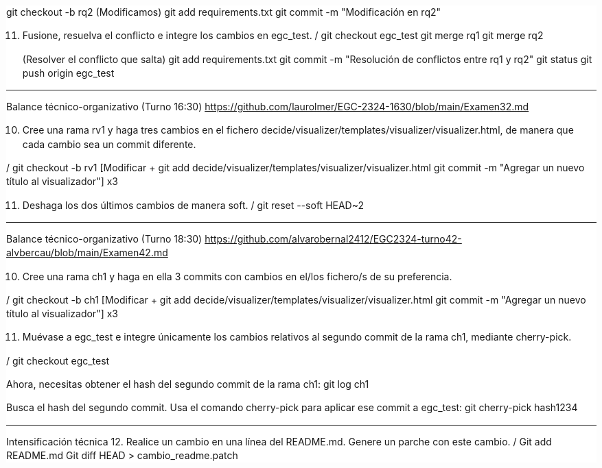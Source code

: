 git checkout -b rq2
(Modificamos)
git add requirements.txt
git commit -m "Modificación en rq2" 

11.	Fusione, resuelva el conflicto e integre los cambios en egc_test. 
/ git checkout egc_test
git merge rq1
	git merge rq2
	
	(Resolver el conflicto que salta)
	git add requirements.txt
	git commit -m "Resolución de conflictos entre rq1 y rq2"
	git status
git push origin egc_test

---

Balance técnico-organizativo (Turno 16:30)
https://github.com/laurolmer/EGC-2324-1630/blob/main/Examen32.md

10.	Cree una rama rv1 y haga tres cambios en el fichero decide/visualizer/templates/visualizer/visualizer.html, de manera que cada cambio sea un commit diferente. 

/ git checkout -b rv1
[Modificar +
git add decide/visualizer/templates/visualizer/visualizer.html
git commit -m "Agregar un nuevo título al visualizador"] x3


11.	Deshaga los dos últimos cambios de manera soft. 
/ git reset --soft HEAD~2

---

Balance técnico-organizativo (Turno 18:30)
https://github.com/alvarobernal2412/EGC2324-turno42-alvbercau/blob/main/Examen42.md

10.	Cree una rama ch1 y haga en ella 3 commits con cambios en el/los fichero/s de su preferencia. 

/ git checkout -b ch1
[Modificar +
git add decide/visualizer/templates/visualizer/visualizer.html
git commit -m "Agregar un nuevo título al visualizador"] x3

11.	Muévase a egc_test e integre únicamente los cambios relativos al segundo commit de la rama ch1, mediante cherry-pick. 

/ git checkout egc_test

Ahora, necesitas obtener el hash del segundo commit de la rama ch1:
git log ch1

Busca el hash del segundo commit. Usa el comando cherry-pick para aplicar ese commit a egc_test:
git cherry-pick hash1234

---

Intensificación técnica
12.	Realice un cambio en una línea del README.md. Genere un parche con este cambio. 
/ Git add README.md
Git diff HEAD > cambio_readme.patch
